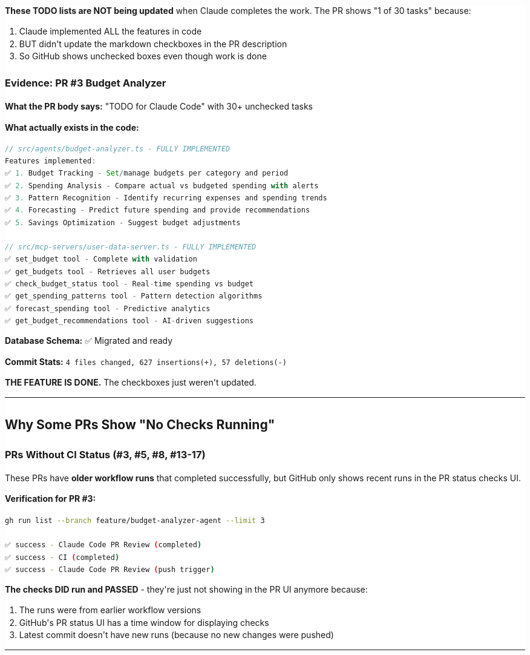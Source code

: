 **These TODO lists are NOT being updated** when Claude completes the work. The PR shows "1 of 30 tasks" because:
1. Claude implemented ALL the features in code
2. BUT didn't update the markdown checkboxes in the PR description
3. So GitHub shows unchecked boxes even though work is done

### Evidence: PR #3 Budget Analyzer

**What the PR body says:** "TODO for Claude Code" with 30+ unchecked tasks

**What actually exists in the code:**
```typescript
// src/agents/budget-analyzer.ts - FULLY IMPLEMENTED
Features implemented:
✅ 1. Budget Tracking - Set/manage budgets per category and period
✅ 2. Spending Analysis - Compare actual vs budgeted spending with alerts
✅ 3. Pattern Recognition - Identify recurring expenses and spending trends
✅ 4. Forecasting - Predict future spending and provide recommendations
✅ 5. Savings Optimization - Suggest budget adjustments

// src/mcp-servers/user-data-server.ts - FULLY IMPLEMENTED
✅ set_budget tool - Complete with validation
✅ get_budgets tool - Retrieves all user budgets
✅ check_budget_status tool - Real-time spending vs budget
✅ get_spending_patterns tool - Pattern detection algorithms
✅ forecast_spending tool - Predictive analytics
✅ get_budget_recommendations tool - AI-driven suggestions
```

**Database Schema:** ✅ Migrated and ready

**Commit Stats:** `4 files changed, 627 insertions(+), 57 deletions(-)`

**THE FEATURE IS DONE.** The checkboxes just weren't updated.

---

## Why Some PRs Show "No Checks Running"

### PRs Without CI Status (#3, #5, #8, #13-17)

These PRs have **older workflow runs** that completed successfully, but GitHub only shows recent runs in the PR status checks UI.

**Verification for PR #3:**
```bash
gh run list --branch feature/budget-analyzer-agent --limit 3

✅ success - Claude Code PR Review (completed)
✅ success - CI (completed)
✅ success - Claude Code PR Review (push trigger)
```

**The checks DID run and PASSED** - they're just not showing in the PR UI anymore because:
1. The runs were from earlier workflow versions
2. GitHub's PR status UI has a time window for displaying checks
3. Latest commit doesn't have new runs (because no new changes were pushed)

---